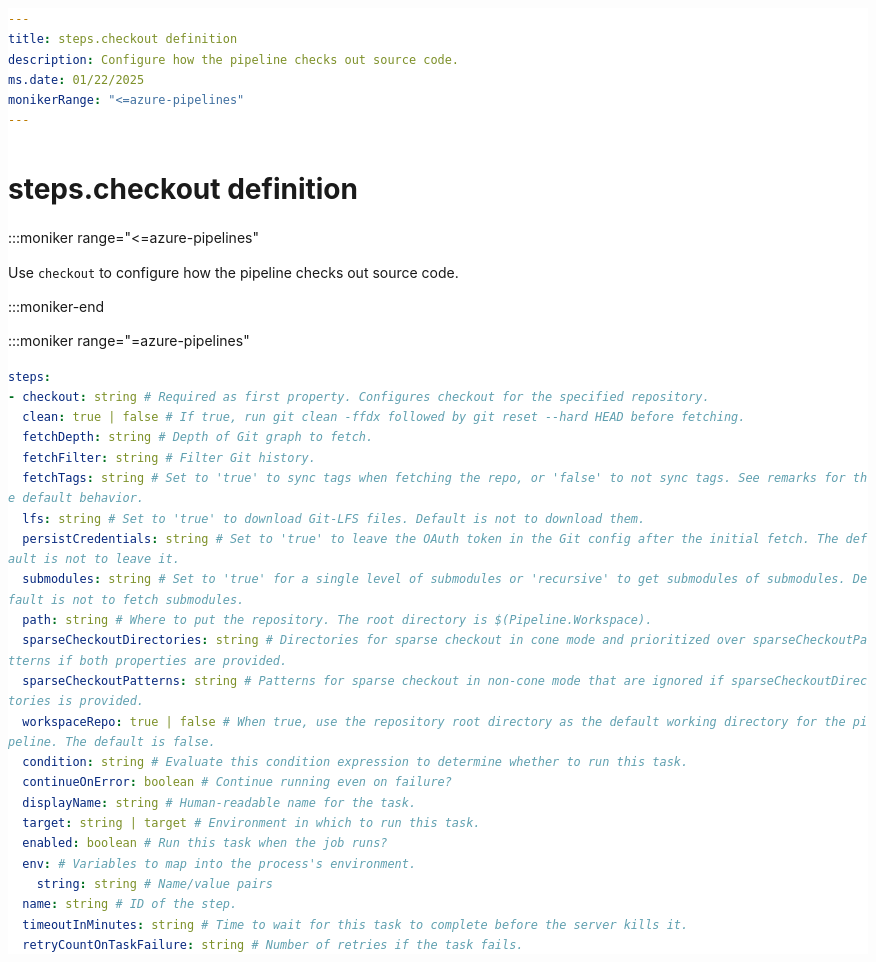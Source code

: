 ```yaml
---
title: steps.checkout definition
description: Configure how the pipeline checks out source code.
ms.date: 01/22/2025
monikerRange: "<=azure-pipelines"
---
```


# steps.checkout definition


:::moniker range="<=azure-pipelines"


Use `checkout` to configure how the pipeline checks out source code.


:::moniker-end



:::moniker range="=azure-pipelines"

```yaml
steps:
- checkout: string # Required as first property. Configures checkout for the specified repository.
  clean: true | false # If true, run git clean -ffdx followed by git reset --hard HEAD before fetching.
  fetchDepth: string # Depth of Git graph to fetch.
  fetchFilter: string # Filter Git history.
  fetchTags: string # Set to 'true' to sync tags when fetching the repo, or 'false' to not sync tags. See remarks for the default behavior.
  lfs: string # Set to 'true' to download Git-LFS files. Default is not to download them.
  persistCredentials: string # Set to 'true' to leave the OAuth token in the Git config after the initial fetch. The default is not to leave it.
  submodules: string # Set to 'true' for a single level of submodules or 'recursive' to get submodules of submodules. Default is not to fetch submodules.
  path: string # Where to put the repository. The root directory is $(Pipeline.Workspace).
  sparseCheckoutDirectories: string # Directories for sparse checkout in cone mode and prioritized over sparseCheckoutPatterns if both properties are provided.
  sparseCheckoutPatterns: string # Patterns for sparse checkout in non-cone mode that are ignored if sparseCheckoutDirectories is provided.
  workspaceRepo: true | false # When true, use the repository root directory as the default working directory for the pipeline. The default is false.
  condition: string # Evaluate this condition expression to determine whether to run this task.
  continueOnError: boolean # Continue running even on failure?
  displayName: string # Human-readable name for the task.
  target: string | target # Environment in which to run this task.
  enabled: boolean # Run this task when the job runs?
  env: # Variables to map into the process's environment.
    string: string # Name/value pairs
  name: string # ID of the step.
  timeoutInMinutes: string # Time to wait for this task to complete before the server kills it.
  retryCountOnTaskFailure: string # Number of retries if the task fails.
```
